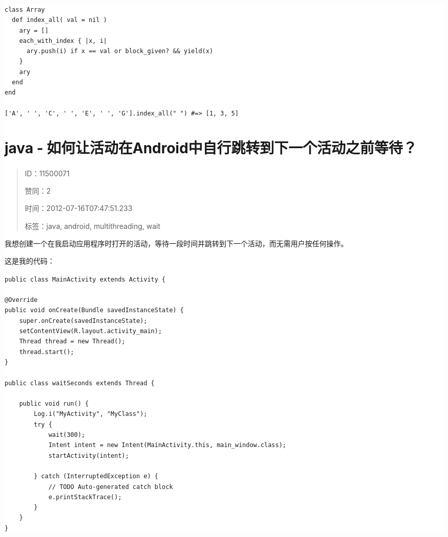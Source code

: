 ```
class Array
  def index_all( val = nil )
    ary = []
    each_with_index { |x, i|
      ary.push(i) if x == val or block_given? && yield(x)
    }
    ary
  end
end

['A', ' ', 'C', ' ', 'E', ' ', 'G'].index_all(" ") #=> [1, 3, 5] 
```

# java - 如何让活动在Android中自行跳转到下一个活动之前等待？

> ID：11500071
> 
> 赞同：2
> 
> 时间：2012-07-16T07:47:51.233
> 
> 标签：java, android, multithreading, wait

我想创建一个在我启动应用程序时打开的活动，等待一段时间并跳转到下一个活动，而无需用户按任何操作。

这是我的代码：

```
public class MainActivity extends Activity {

@Override
public void onCreate(Bundle savedInstanceState) {
    super.onCreate(savedInstanceState);
    setContentView(R.layout.activity_main);
    Thread thread = new Thread();
    thread.start();
}

public class waitSeconds extends Thread {

    public void run() {
        Log.i("MyActivity", "MyClass");
        try {
            wait(300);
            Intent intent = new Intent(MainActivity.this, main_window.class);
            startActivity(intent);

        } catch (InterruptedException e) {
            // TODO Auto-generated catch block
            e.printStackTrace();
        }
    }
} 
```
